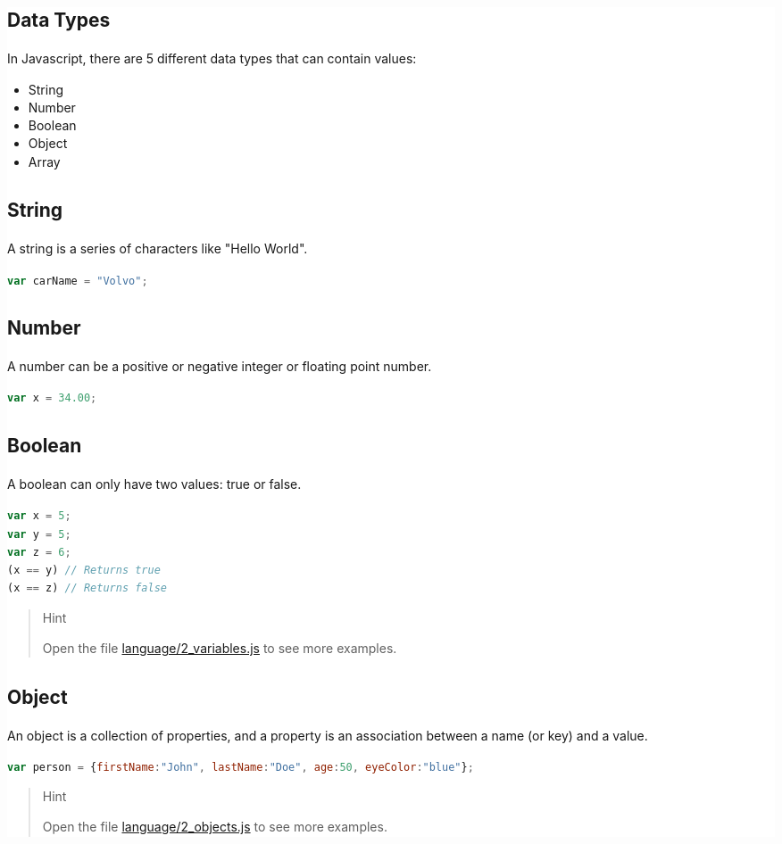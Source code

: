 ## Data Types

In Javascript, there are 5 different data types that can contain values:

* String
* Number
* Boolean
* Object
* Array

## String

A string is a series of characters like "Hello World".

```javascript
var carName = "Volvo";
```

## Number

A number can be a positive or negative integer or floating point number.

```javascript
var x = 34.00;
```

## Boolean

A boolean can only have two values: true or false.

```javascript
var x = 5;
var y = 5;
var z = 6;
(x == y) // Returns true
(x == z) // Returns false
```

> Hint
>
> Open the file [language/2_variables.js](language/1_variables.js) to see more examples.

## Object

An object is a collection of properties, and a property is an association between a name (or key) and a value.

```javascript
var person = {firstName:"John", lastName:"Doe", age:50, eyeColor:"blue"};
```

> Hint
> 
> Open the file [language/2_objects.js](language/2_objects.js) to see more examples.
